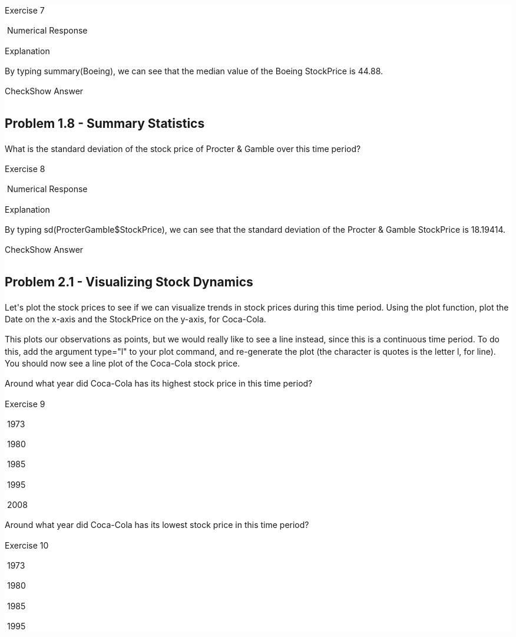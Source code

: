 Exercise 7

&nbsp;Numerical Response&nbsp;

Explanation

By typing summary(Boeing), we can see that the median value of the Boeing StockPrice is 44.88.

CheckShow Answer

Problem 1.8 - Summary Statistics
--------------------------------

What is the standard deviation of the stock price of Procter & Gamble over this time period?

Exercise 8

&nbsp;Numerical Response&nbsp;

Explanation

By typing sd(ProcterGamble$StockPrice), we can see that the standard deviation of the Procter & Gamble StockPrice is 18.19414.

CheckShow Answer

Problem 2.1 - Visualizing Stock Dynamics
----------------------------------------

Let's plot the stock prices to see if we can visualize trends in stock prices during this time period. Using the plot function, plot the Date on the x-axis and the StockPrice on the y-axis, for Coca-Cola.

This plots our observations as points, but we would really like to see a line instead, since this is a continuous time period. To do this, add the argument type="l" to your plot command, and re-generate the plot (the character is quotes is the letter l, for line). You should now see a line plot of the Coca-Cola stock price.

Around what year did Coca-Cola has its highest stock price in this time period?

Exercise 9

&nbsp;1973&nbsp;

&nbsp;1980&nbsp;

&nbsp;1985&nbsp;

&nbsp;1995&nbsp;

&nbsp;2008&nbsp;

Around what year did Coca-Cola has its lowest stock price in this time period?

Exercise 10

&nbsp;1973&nbsp;

&nbsp;1980&nbsp;

&nbsp;1985&nbsp;

&nbsp;1995&nbsp;
